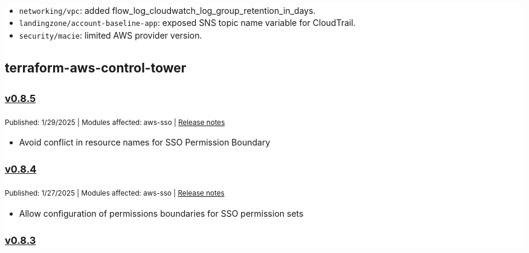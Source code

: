 <div style={{"overflow":"hidden","textOverflow":"ellipsis","display":"-webkit-box","WebkitLineClamp":10,"lineClamp":10,"WebkitBoxOrient":"vertical"}}>

  

- `networking/vpc`: added flow_log_cloudwatch_log_group_retention_in_days. 
- `landingzone/account-baseline-app`: exposed SNS topic name variable for CloudTrail.
- `security/macie`: limited AWS provider version.




</div>



## terraform-aws-control-tower


### [v0.8.5](https://github.com/gruntwork-io/terraform-aws-control-tower/releases/tag/v0.8.5)

<p style={{marginTop: "-20px", marginBottom: "10px"}}>
  <small>Published: 1/29/2025 | Modules affected: aws-sso | <a href="https://github.com/gruntwork-io/terraform-aws-control-tower/releases/tag/v0.8.5">Release notes</a></small>
</p>

<div style={{"overflow":"hidden","textOverflow":"ellipsis","display":"-webkit-box","WebkitLineClamp":10,"lineClamp":10,"WebkitBoxOrient":"vertical"}}>

  

- Avoid conflict in resource names for SSO Permission Boundary



</div>


### [v0.8.4](https://github.com/gruntwork-io/terraform-aws-control-tower/releases/tag/v0.8.4)

<p style={{marginTop: "-20px", marginBottom: "10px"}}>
  <small>Published: 1/27/2025 | Modules affected: aws-sso | <a href="https://github.com/gruntwork-io/terraform-aws-control-tower/releases/tag/v0.8.4">Release notes</a></small>
</p>

<div style={{"overflow":"hidden","textOverflow":"ellipsis","display":"-webkit-box","WebkitLineClamp":10,"lineClamp":10,"WebkitBoxOrient":"vertical"}}>

  

- Allow configuration of permissions boundaries for SSO permission sets




</div>


### [v0.8.3](https://github.com/gruntwork-io/terraform-aws-control-tower/releases/tag/v0.8.3)

